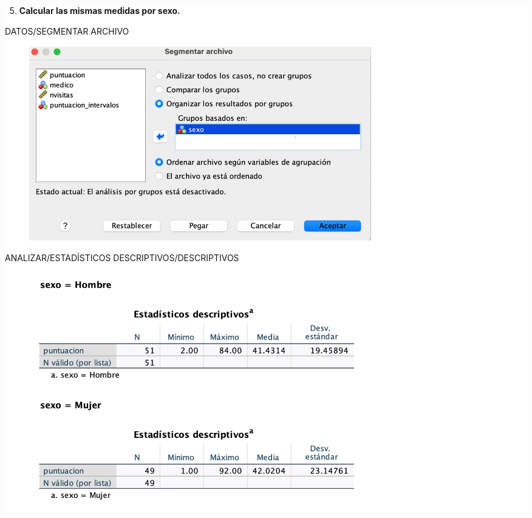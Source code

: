 5. **Calcular las mismas medidas por sexo.**

DATOS/SEGMENTAR ARCHIVO

<figure><img src="../../.gitbook/assets/image (107).png" alt="" width="563"><figcaption></figcaption></figure>

ANALIZAR/ESTADÍSTICOS DESCRIPTIVOS/DESCRIPTIVOS

<figure><img src="../../.gitbook/assets/image (108).png" alt="" width="563"><figcaption></figcaption></figure>
